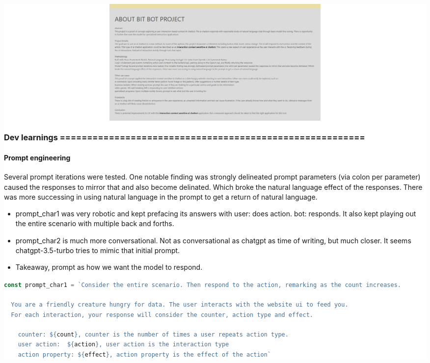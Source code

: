 <img src="./assets/20jun2023p3.jpg" alt="Backend logic"
  style="display: block;
  margin-left: auto;
  margin-right: auto;
  margin-top: 1rem;
  margin-bottom: 1rem;
  width: 50%;">

### Dev learnings ========================================================

#### **Prompt engineering**

Several prompt iterations were tested. One notable finding was strongly delineated prompt parameters (via colon per parameter) caused the responses to mirror that and also become delinated. Which broke the natural language effect of the responses. There was more successing in using natural language in the prompt to get a return of natural language.

- prompt_char1 was very robotic and kept prefacing its answers with user: does action. bot: responds. It also kept playing out the entire scenario with multiple back and forths.
- prompt_char2 is much more conversational. Not as conversational as chatgpt as time of writing, but much closer. It seems chatgpt-3.5-turbo tries to mimic that initial prompt.

- Takeaway, prompt as how we want the model to respond.

```js
const prompt_char1 = `Consider the entire scenario. Then respond to the action, remarking as the count increases.

  You are a friendly creature hungry for data. The user interacts with the website ui to feed you. 
  For each interaction, your response will consider the counter, action type and effect.

    counter: ${count}, counter is the number of times a user repeats action type. 
    user action:  ${action}, user action is the interaction type
    action property: ${effect}, action property is the effect of the action`
```
